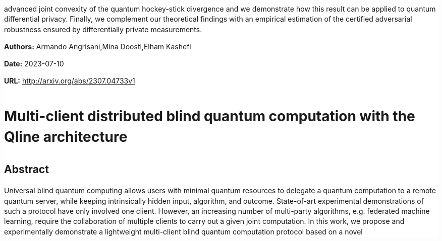 advanced joint convexity of the quantum hockey-stick divergence and we
demonstrate how this result can be applied to quantum differential privacy.
Finally, we complement our theoretical findings with an empirical estimation of
the certified adversarial robustness ensured by differentially private
measurements.

**Authors:** Armando Angrisani,Mina Doosti,Elham Kashefi

**Date:** 2023-07-10

**URL:** http://arxiv.org/abs/2307.04733v1
# Multi-client distributed blind quantum computation with the Qline architecture

## Abstract

  Universal blind quantum computing allows users with minimal quantum resources
to delegate a quantum computation to a remote quantum server, while keeping
intrinsically hidden input, algorithm, and outcome. State-of-art experimental
demonstrations of such a protocol have only involved one client. However, an
increasing number of multi-party algorithms, e.g. federated machine learning,
require the collaboration of multiple clients to carry out a given joint
computation. In this work, we propose and experimentally demonstrate a
lightweight multi-client blind quantum computation protocol based on a novel
